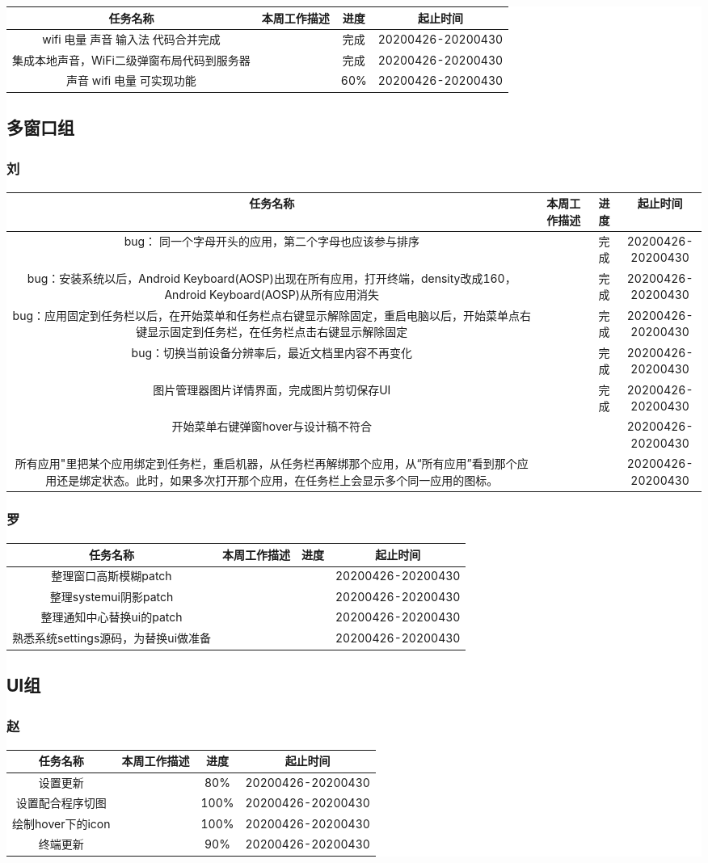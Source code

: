 |                           任务名称                           | 本周工作描述 | 进度 |     起止时间      |
| :----------------------------------------------------------: | :----------: | :--: | :---------------: |
|wifi 电量 声音 输入法  代码合并完成 |              | 完成 | 20200426-20200430|
|集成本地声音，WiFi二级弹窗布局代码到服务器 |              | 完成 | 20200426-20200430|
|声音 wifi 电量 可实现功能 |              | 60% | 20200426-20200430|

## 多窗口组

### 刘

|                           任务名称                           | 本周工作描述 | 进度 |     起止时间      |
| :----------------------------------------------------------: | :----------: | :--: | :---------------: |
|bug： 同一个字母开头的应用，第二个字母也应该参与排序 |              |完成 | 20200426-20200430|
|bug：安装系统以后，Android Keyboard(AOSP)出现在所有应用，打开终端，density改成160，Android Keyboard(AOSP)从所有应用消失 |              | 完成 | 20200426-20200430|
|bug：应用固定到任务栏以后，在开始菜单和任务栏点右键显示解除固定，重启电脑以后，开始菜单点右键显示固定到任务栏，在任务栏点击右键显示解除固定 |              | 完成 | 20200426-20200430|
|bug：切换当前设备分辨率后，最近文档里内容不再变化 |              | 完成 | 20200426-20200430|
|图片管理器图片详情界面，完成图片剪切保存UI |              | 完成 | 20200426-20200430|
|开始菜单右键弹窗hover与设计稿不符合 |              |  | 20200426-20200430|
|所有应用"里把某个应用绑定到任务栏，重启机器，从任务栏再解绑那个应用，从“所有应用”看到那个应用还是绑定状态。此时，如果多次打开那个应用，在任务栏上会显示多个同一应用的图标。 |              |  | 20200426-20200430|

### 罗

|                 任务名称                  | 本周工作描述 | 进度 |     起止时间      |
| :---------------------------------------: | :----------: | :--: | :---------------: |
|整理窗口高斯模糊patch |              |  | 20200426-20200430|
|整理systemui阴影patch |              |  | 20200426-20200430|
|整理通知中心替换ui的patch |              |  | 20200426-20200430|
|熟悉系统settings源码，为替换ui做准备 |              |  | 20200426-20200430|

## UI组

### 赵

|    任务名称    | 本周工作描述 | 进度 |     起止时间      |
| :------------: | :----------: | :--: | :---------------: |
| 设置更新 |              | 80% | 20200426-20200430 |
| 设置配合程序切图 |              | 100% | 20200426-20200430 |
| 绘制hover下的icon |              | 100% | 20200426-20200430 |
| 终端更新 |              | 90% | 20200426-20200430 |
